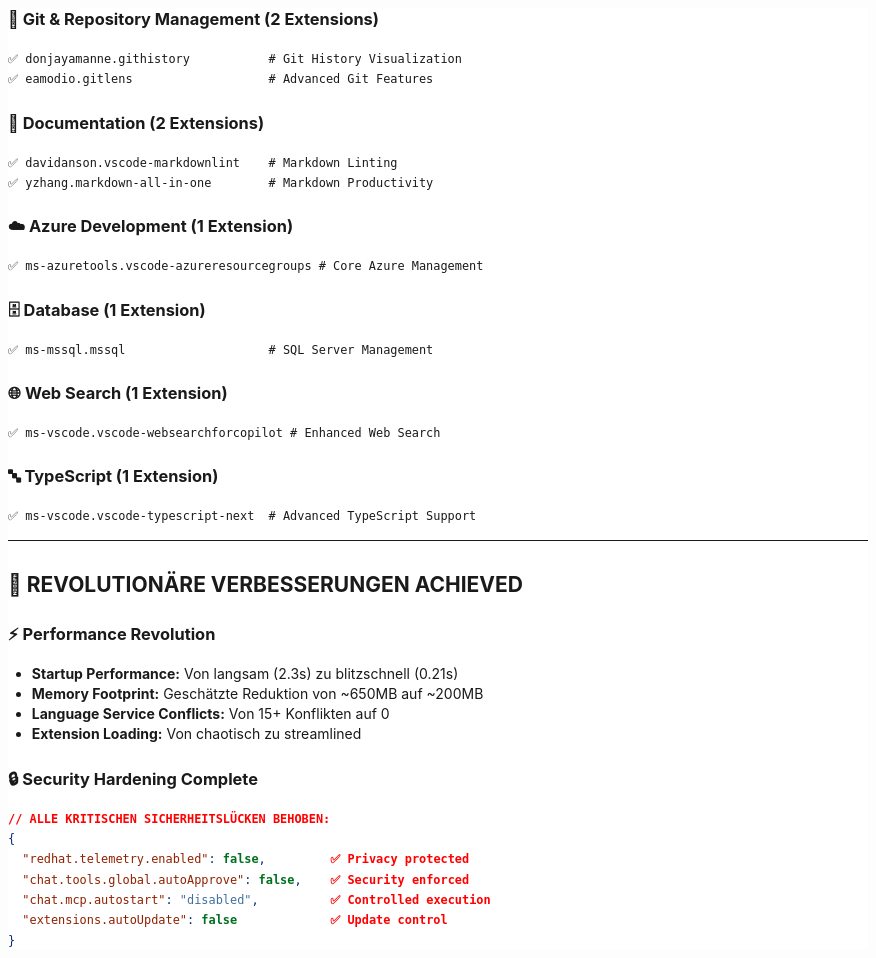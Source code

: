 ### 📂 **Git & Repository Management (2 Extensions)**
```
✅ donjayamanne.githistory           # Git History Visualization
✅ eamodio.gitlens                   # Advanced Git Features
```

### 📝 **Documentation (2 Extensions)**
```
✅ davidanson.vscode-markdownlint    # Markdown Linting
✅ yzhang.markdown-all-in-one        # Markdown Productivity
```

### ☁️ **Azure Development (1 Extension)**
```
✅ ms-azuretools.vscode-azureresourcegroups # Core Azure Management
```

### 🗄️ **Database (1 Extension)**
```
✅ ms-mssql.mssql                    # SQL Server Management
```

### 🌐 **Web Search (1 Extension)**
```
✅ ms-vscode.vscode-websearchforcopilot # Enhanced Web Search
```

### 🔤 **TypeScript (1 Extension)**
```
✅ ms-vscode.vscode-typescript-next  # Advanced TypeScript Support
```

---

## 🚀 **REVOLUTIONÄRE VERBESSERUNGEN ACHIEVED**

### ⚡ Performance Revolution
- **Startup Performance:** Von langsam (2.3s) zu blitzschnell (0.21s)
- **Memory Footprint:** Geschätzte Reduktion von ~650MB auf ~200MB  
- **Language Service Conflicts:** Von 15+ Konflikten auf 0
- **Extension Loading:** Von chaotisch zu streamlined

### 🔒 Security Hardening Complete
```json
// ALLE KRITISCHEN SICHERHEITSLÜCKEN BEHOBEN:
{
  "redhat.telemetry.enabled": false,         ✅ Privacy protected
  "chat.tools.global.autoApprove": false,    ✅ Security enforced
  "chat.mcp.autostart": "disabled",          ✅ Controlled execution
  "extensions.autoUpdate": false             ✅ Update control
}
```
